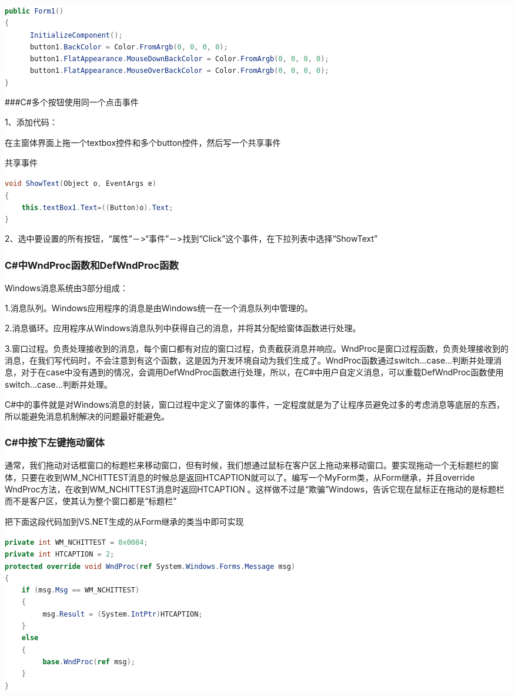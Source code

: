 ```c#
public Form1()
{
      InitializeComponent();
      button1.BackColor = Color.FromArgb(0, 0, 0, 0);
      button1.FlatAppearance.MouseDownBackColor = Color.FromArgb(0, 0, 0, 0);
      button1.FlatAppearance.MouseOverBackColor = Color.FromArgb(0, 0, 0, 0);
}
```

###C#多个按钮使用同一个点击事件 

1、添加代码：

在主窗体界面上拖一个textbox控件和多个button控件，然后写一个共享事件

 共享事件

```c#
void ShowText(Object o, EventArgs e) 
{ 
    this.textBox1.Text=((Button)o).Text; 
} 
```

2、选中要设置的所有按钮，“属性”－>“事件”－>找到“Click”这个事件，在下拉列表中选择“ShowText”

### C#中WndProc函数和DefWndProc函数

 Windows消息系统由3部分组成：

​ 1.消息队列。Windows应用程序的消息是由Windows统一在一个消息队列中管理的。

​ 2.消息循环。应用程序从Windows消息队列中获得自己的消息，并将其分配给窗体函数进行处理。

​ 3.窗口过程。负责处理接收到的消息，每个窗口都有对应的窗口过程，负责截获消息并响应。WndProc是窗口过程函数，负责处理接收到的消息，在我们写代码时，不会注意到有这个函数，这是因为开发环境自动为我们生成了。WndProc函数通过switch...case...判断并处理消息，对于在case中没有遇到的情况，会调用DefWndProc函数进行处理，所以，在C#中用户自定义消息，可以重载DefWndProc函数使用switch...case...判断并处理。

​    C#中的事件就是对Windows消息的封装，窗口过程中定义了窗体的事件，一定程度就是为了让程序员避免过多的考虑消息等底层的东西，所以能避免消息机制解决的问题最好能避免。

### C#中按下左键拖动窗体

通常，我们拖动对话框窗口的标题栏来移动窗口，但有时候，我们想通过鼠标在客户区上拖动来移动窗口。要实现拖动一个无标题栏的窗体，只要在收到WM_NCHITTEST消息的时候总是返回HTCAPTION就可以了。编写一个MyForm类，从Form继承，并且override WndProc方法，在收到WM_NCHITTEST消息时返回HTCAPTION 。这样做不过是“欺骗”Windows，告诉它现在鼠标正在拖动的是标题栏而不是客户区，使其认为整个窗口都是“标题栏”

把下面这段代码加到VS.NET生成的从Form继承的类当中即可实现

````c#
private int WM_NCHITTEST = 0x0084;
private int HTCAPTION = 2;
protected override void WndProc(ref System.Windows.Forms.Message msg)
{
    if (msg.Msg == WM_NCHITTEST)
    {
         msg.Result = (System.IntPtr)HTCAPTION;
    }
    else 
    {
     	 base.WndProc(ref msg);
	}
}
````
